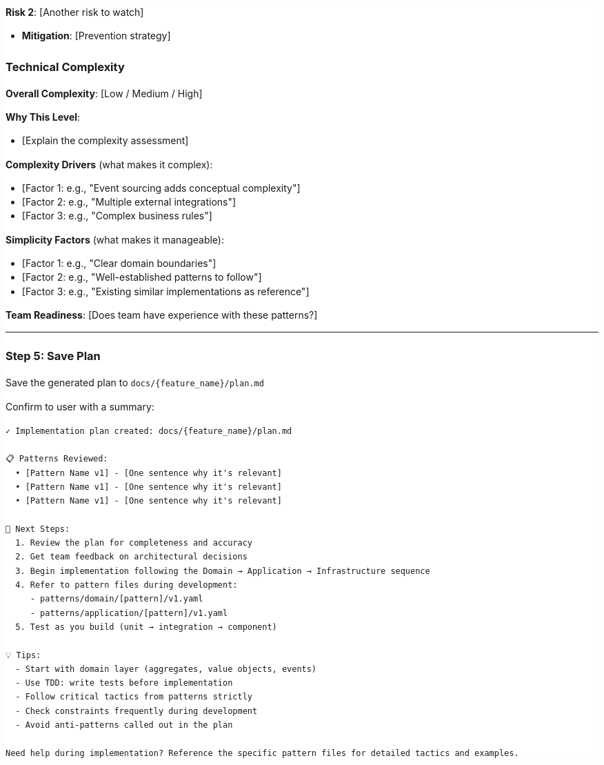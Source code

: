 **Risk 2**: [Another risk to watch]
- **Mitigation**: [Prevention strategy]

### Technical Complexity

**Overall Complexity**: [Low / Medium / High]

**Why This Level**:
- [Explain the complexity assessment]

**Complexity Drivers** (what makes it complex):
- [Factor 1: e.g., "Event sourcing adds conceptual complexity"]
- [Factor 2: e.g., "Multiple external integrations"]
- [Factor 3: e.g., "Complex business rules"]

**Simplicity Factors** (what makes it manageable):
- [Factor 1: e.g., "Clear domain boundaries"]
- [Factor 2: e.g., "Well-established patterns to follow"]
- [Factor 3: e.g., "Existing similar implementations as reference"]

**Team Readiness**: [Does team have experience with these patterns?]

---

### Step 5: Save Plan

Save the generated plan to `docs/{feature_name}/plan.md`

Confirm to user with a summary:

```
✓ Implementation plan created: docs/{feature_name}/plan.md

📋 Patterns Reviewed:
  • [Pattern Name v1] - [One sentence why it's relevant]
  • [Pattern Name v1] - [One sentence why it's relevant]
  • [Pattern Name v1] - [One sentence why it's relevant]

🎯 Next Steps:
  1. Review the plan for completeness and accuracy
  2. Get team feedback on architectural decisions
  3. Begin implementation following the Domain → Application → Infrastructure sequence
  4. Refer to pattern files during development:
     - patterns/domain/[pattern]/v1.yaml
     - patterns/application/[pattern]/v1.yaml
  5. Test as you build (unit → integration → component)

💡 Tips:
  - Start with domain layer (aggregates, value objects, events)
  - Use TDD: write tests before implementation
  - Follow critical tactics from patterns strictly
  - Check constraints frequently during development
  - Avoid anti-patterns called out in the plan

Need help during implementation? Reference the specific pattern files for detailed tactics and examples.
```
